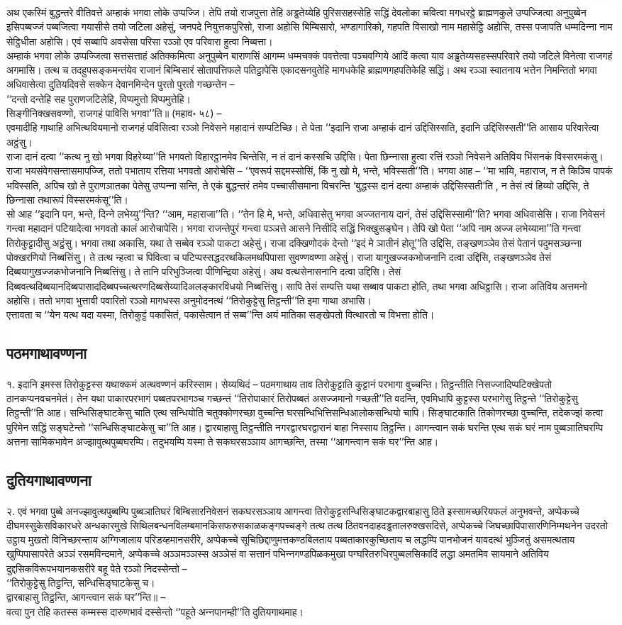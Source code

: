 अथ एकस्मिं बुद्धन्तरे वीतिवत्ते अम्हाकं भगवा लोके उप्पज्‍जि। तेपि तयो राजपुत्ता तेहि अड्ढतेय्येहि पुरिससहस्सेहि सद्धिं देवलोका चवित्वा मगधरट्ठे ब्राह्मणकुले उप्पज्‍जित्वा अनुपुब्बेन इसिपब्बज्‍जं पब्बजित्वा गयासीसे तयो जटिला अहेसुं, जनपदे नियुत्तकपुरिसो, राजा अहोसि बिम्बिसारो, भण्डागारिको, गहपति विसाखो नाम महासेट्ठि अहोसि, तस्स पजापति धम्मदिन्‍ना नाम सेट्ठिधीता अहोसि। एवं सब्बापि अवसेसा परिसा रञ्‍ञो एव परिवारा हुत्वा निब्बत्ता।  
अम्हाकं भगवा लोके उप्पज्‍जित्वा सत्तसत्ताहं अतिक्‍कमित्वा अनुपुब्बेन बाराणसिं आगम्म धम्मचक्‍कं पवत्तेत्वा पञ्‍चवग्गिये आदिं कत्वा याव अड्ढतेय्यसहस्सपरिवारे तयो जटिले विनेत्वा राजगहं अगमासि। तत्थ च तदहुपसङ्कमन्तंयेव राजानं बिम्बिसारं सोतापत्तिफले पतिट्ठापेसि एकादसनवुतेहि मागधकेहि ब्राह्मणगहपतिकेहि सद्धिं। अथ रञ्‍ञा स्वातनाय भत्तेन निमन्तितो भगवा अधिवासेत्वा दुतियदिवसे सक्‍केन देवानमिन्देन पुरतो पुरतो गच्छन्तेन –  
‘‘दन्तो दन्तेहि सह पुराणजटिलेहि, विप्पमुत्तो विप्पमुत्तेहि।  
सिङ्गीनिक्खसवण्णो, राजगहं पाविसि भगवा’’ति॥ (महाव॰ ५८) –  
एवमादीहि गाथाहि अभित्थवियमानो राजगहं पविसित्वा रञ्‍ञो निवेसने महादानं सम्पटिच्छि। ते पेता ‘‘इदानि राजा अम्हाकं दानं उद्दिसिस्सति, इदानि उद्दिसिस्सती’’ति आसाय परिवारेत्वा अट्ठंसु।  
राजा दानं दत्वा ‘‘कत्थ नु खो भगवा विहरेय्या’’ति भगवतो विहारट्ठानमेव चिन्तेसि, न तं दानं कस्सचि उद्दिसि। पेता छिन्‍नासा हुत्वा रत्तिं रञ्‍ञो निवेसने अतिविय भिंसनकं विस्सरमकंसु। राजा भयसंवेगसन्तासमापज्‍जि, ततो पभाताय रत्तिया भगवतो आरोचेसि – ‘‘एवरूपं सद्दमस्सोसिं, किं नु खो मे, भन्ते, भविस्सती’’ति। भगवा आह – ‘‘मा भायि, महाराज, न ते किञ्‍चि पापकं भविस्सति, अपिच खो ते पुराणञातका पेतेसु उप्पन्‍ना सन्ति, ते एकं बुद्धन्तरं तमेव पच्‍चासीसमाना विचरन्ति ‘बुद्धस्स दानं दत्वा अम्हाकं उद्दिसिस्सती’ति , न तेसं त्वं हिय्यो उद्दिसि, ते छिन्‍नासा तथारूपं विस्सरमकंसू’’ति।  
सो आह ‘‘इदानि पन, भन्ते, दिन्‍ने लभेय्यु’’न्ति? ‘‘आम, महाराजा’’ति। ‘‘तेन हि मे, भन्ते, अधिवासेतु भगवा अज्‍जतनाय दानं, तेसं उद्दिसिस्सामी’’ति? भगवा अधिवासेसि। राजा निवेसनं गन्त्वा महादानं पटियादेत्वा भगवतो कालं आरोचापेसि। भगवा राजन्तेपुरं गन्त्वा पञ्‍ञत्ते आसने निसीदि सद्धिं भिक्खुसङ्घेन। तेपि खो पेता ‘‘अपि नाम अज्‍ज लभेय्यामा’’ति गन्त्वा तिरोकुट्टादीसु अट्ठंसु। भगवा तथा अकासि, यथा ते सब्बेव रञ्‍ञो पाकटा अहेसुं। राजा दक्खिणोदकं देन्तो ‘‘इदं मे ञातीनं होतू’’ति उद्दिसि, तङ्खणञ्‍ञेव तेसं पेतानं पदुमसञ्छन्‍ना पोक्खरणियो निब्बत्तिंसु। ते तत्थ न्हत्वा च पिवित्वा च पटिप्पस्सद्धदरथकिलमथपिपासा सुवण्णवण्णा अहेसुं। राजा यागुखज्‍जकभोजनानि दत्वा उद्दिसि, तङ्खणञ्‍ञेव तेसं दिब्बयागुखज्‍जकभोजनानि निब्बत्तिंसु। ते तानि परिभुञ्‍जित्वा पीणिन्द्रिया अहेसुं। अथ वत्थसेनासनानि दत्वा उद्दिसि। तेसं दिब्बवत्थदिब्बयानदिब्बपासाददिब्बपच्‍चत्थरणदिब्बसेय्यादिअलङ्कारविधयो निब्बत्तिंसु। सापि तेसं सम्पत्ति यथा सब्बाव पाकटा होति, तथा भगवा अधिट्ठासि। राजा अतिविय अत्तमनो अहोसि। ततो भगवा भुत्तावी पवारितो रञ्‍ञो मागधस्स अनुमोदनत्थं ‘‘तिरोकुट्टेसु तिट्ठन्ती’’ति इमा गाथा अभासि।  
एत्तावता च ‘‘येन यत्थ यदा यस्मा, तिरोकुट्टं पकासितं, पकासेत्वान तं सब्ब’’न्ति अयं मातिका सङ्खेपतो वित्थारतो च विभत्ता होति।  


## पठमगाथावण्णना

१. इदानि इमस्स तिरोकुट्टस्स यथाक्‍कमं अत्थवण्णनं करिस्साम। सेय्यथिदं – पठमगाथाय ताव तिरोकुट्टाति कुट्टानं परभागा वुच्‍चन्ति। तिट्ठन्तीति निसज्‍जादिप्पटिक्खेपतो ठानकप्पनवचनमेतं। तेन यथा पाकारपरभागं पब्बतपरभागञ्‍च गच्छन्तं ‘‘तिरोपाकारं तिरोपब्बतं असज्‍जमानो गच्छती’’ति वदन्ति, एवमिधापि कुट्टस्स परभागेसु तिट्ठन्ते ‘‘तिरोकुट्टेसु तिट्ठन्ती’’ति आह। सन्धिसिङ्घाटकेसु चाति एत्थ सन्धियोति चतुक्‍कोणरच्छा वुच्‍चन्ति घरसन्धिभित्तिसन्धिआलोकसन्धियो चापि। सिङ्घाटकाति तिकोणरच्छा वुच्‍चन्ति, तदेकज्झं कत्वा पुरिमेन सद्धिं सङ्घटेन्तो ‘‘सन्धिसिङ्घाटकेसु चा’’ति आह। द्वारबाहासु तिट्ठन्तीति नगरद्वारघरद्वारानं बाहा निस्साय तिट्ठन्ति। आगन्त्वान सकं घरन्ति एत्थ सकं घरं नाम पुब्बञातिघरम्पि अत्तना सामिकभावेन अज्झावुत्थपुब्बघरम्पि। तदुभयम्पि यस्मा ते सकघरसञ्‍ञाय आगच्छन्ति, तस्मा ‘‘आगन्त्वान सकं घर’’न्ति आह।  


## दुतियगाथावण्णना

२. एवं भगवा पुब्बे अनज्झावुत्थपुब्बम्पि पुब्बञातिघरं बिम्बिसारनिवेसनं सकघरसञ्‍ञाय आगन्त्वा तिरोकुट्टसन्धिसिङ्घाटकद्वारबाहासु ठिते इस्सामच्छरियफलं अनुभवन्ते, अप्पेकच्‍चे दीघमस्सुकेसविकारधरे अन्धकारमुखे सिथिलबन्धनविलम्बमानकिसफरुसकाळकङ्गपच्‍चङ्गे तत्थ तत्थ ठितवनदाहदड्ढतालरुक्खसदिसे, अप्पेकच्‍चे जिघच्छापिपासारणिनिम्मथनेन उदरतो उट्ठाय मुखतो विनिच्छरन्ताय अग्गिजालाय परिडय्हमानसरीरे, अप्पेकच्‍चे सूचिछिद्दाणुमत्तकण्ठबिलताय पब्बताकारकुच्छिताय च लद्धम्पि पानभोजनं यावदत्थं भुञ्‍जितुं असमत्थताय खुप्पिपासापरेते अञ्‍ञं रसमविन्दमाने, अप्पेकच्‍चे अञ्‍ञमञ्‍ञस्स अञ्‍ञेसं वा सत्तानं पभिन्‍नगण्डपिळकमुखा पग्घरितरुधिरपुब्बलसिकादिं लद्धा अमतमिव सायमाने अतिविय दुद्दसिकविरूपभयानकसरीरे बहू पेते रञ्‍ञो निदस्सेन्तो –  
‘‘तिरोकुट्टेसु तिट्ठन्ति, सन्धिसिङ्घाटकेसु च।  
द्वारबाहासु तिट्ठन्ति, आगन्त्वान सकं घर’’न्ति॥ –  
वत्वा पुन तेहि कतस्स कम्मस्स दारुणभावं दस्सेन्तो ‘‘पहूते अन्‍नपानम्ही’’ति दुतियगाथमाह।  